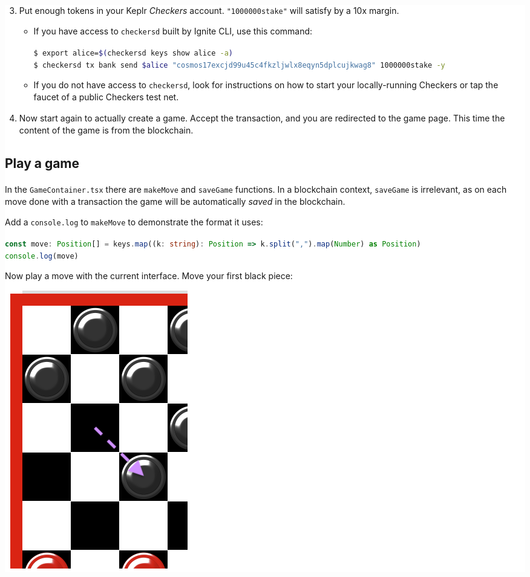 3. Put enough tokens in your Keplr _Checkers_ account. `"1000000stake"` will satisfy by a 10x margin.

    * If you have access to `checkersd` built by Ignite CLI, use this command:

        ```sh
        $ export alice=$(checkersd keys show alice -a)
        $ checkersd tx bank send $alice "cosmos17excjd99u45c4fkzljwlx8eqyn5dplcujkwag8" 1000000stake -y
        ```

    * If you do not have access to `checkersd`, look for instructions on how to start your locally-running Checkers or tap the faucet of a public Checkers test net.

4. Now start again to actually create a game. Accept the transaction, and you are redirected to the game page. This time the content of the game is from the blockchain.

## Play a game

In the `GameContainer.tsx` there are `makeMove` and `saveGame` functions. In a blockchain context, `saveGame` is irrelevant, as on each move done with a transaction the game will be automatically _saved_ in the blockchain.

Add a `console.log` to  `makeMove` to demonstrate the format it uses:

```typescript [https://github.com/cosmos/academy-checkers-ui/blob/f6a96b7/src/components/Game/GameContainer.tsx#L210]
const move: Position[] = keys.map((k: string): Position => k.split(",").map(Number) as Position)
console.log(move)
```

Now play a move with the current interface. Move your first black piece:

![Black moves first piece](/academy/4-my-own-chain/images/black-moves-first-piece.png)
